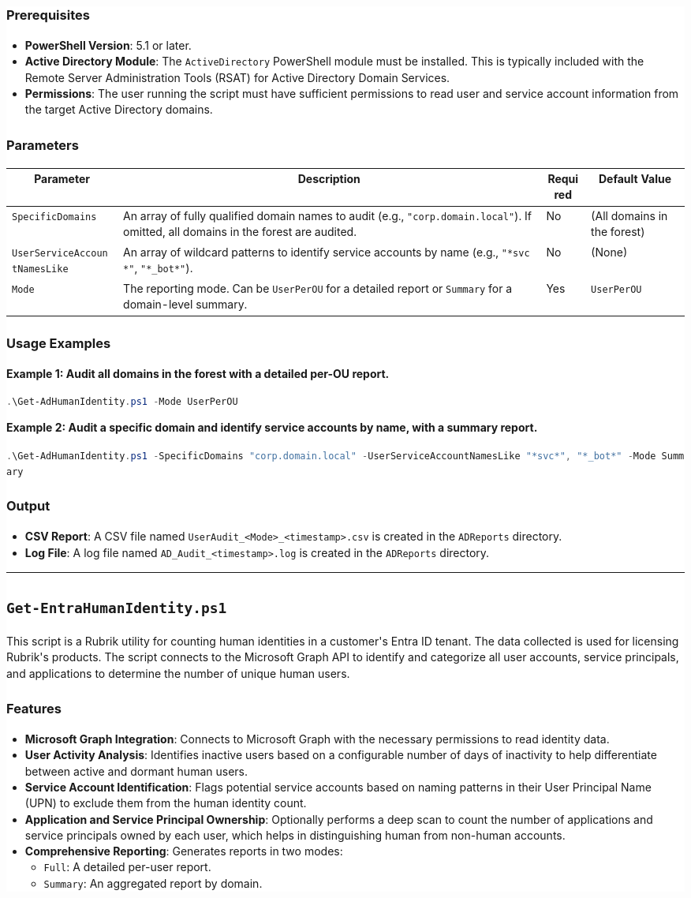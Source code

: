 ### Prerequisites

-   **PowerShell Version**: 5.1 or later.
-   **Active Directory Module**: The `ActiveDirectory` PowerShell module must be installed. This is typically included with the Remote Server Administration Tools (RSAT) for Active Directory Domain Services.
-   **Permissions**: The user running the script must have sufficient permissions to read user and service account information from the target Active Directory domains.

### Parameters

| Parameter                     | Description                                                                                                                           | Required | Default Value |
| ----------------------------- | --------------------------------------------------------------------------------------------------------------------------------------| -------- | ------------- |
| `SpecificDomains`             | An array of fully qualified domain names to audit (e.g., `"corp.domain.local"`). If omitted, all domains in the forest are audited.   | No       | (All domains in the forest) |
| `UserServiceAccountNamesLike` | An array of wildcard patterns to identify service accounts by name (e.g., `"*svc*"`, `"*_bot*"`).                                     | No       | (None)        |
| `Mode`                        | The reporting mode. Can be `UserPerOU` for a detailed report or `Summary` for a domain-level summary.                                 | Yes      | `UserPerOU`   |

### Usage Examples

**Example 1: Audit all domains in the forest with a detailed per-OU report.**

```powershell
.\Get-AdHumanIdentity.ps1 -Mode UserPerOU
```

**Example 2: Audit a specific domain and identify service accounts by name, with a summary report.**

```powershell
.\Get-AdHumanIdentity.ps1 -SpecificDomains "corp.domain.local" -UserServiceAccountNamesLike "*svc*", "*_bot*" -Mode Summary
```

### Output

-   **CSV Report**: A CSV file named `UserAudit_<Mode>_<timestamp>.csv` is created in the `ADReports` directory.
-   **Log File**: A log file named `AD_Audit_<timestamp>.log` is created in the `ADReports` directory.

---

## `Get-EntraHumanIdentity.ps1`

This script is a Rubrik utility for counting human identities in a customer's Entra ID tenant. The data collected is used for licensing Rubrik's products. The script connects to the Microsoft Graph API to identify and categorize all user accounts, service principals, and applications to determine the number of unique human users.

### Features

-   **Microsoft Graph Integration**: Connects to Microsoft Graph with the necessary permissions to read identity data.
-   **User Activity Analysis**: Identifies inactive users based on a configurable number of days of inactivity to help differentiate between active and dormant human users.
-   **Service Account Identification**: Flags potential service accounts based on naming patterns in their User Principal Name (UPN) to exclude them from the human identity count.
-   **Application and Service Principal Ownership**: Optionally performs a deep scan to count the number of applications and service principals owned by each user, which helps in distinguishing human from non-human accounts.
-   **Comprehensive Reporting**: Generates reports in two modes:
    -   `Full`: A detailed per-user report.
    -   `Summary`: An aggregated report by domain.